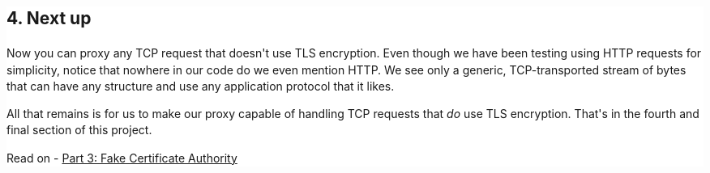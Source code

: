 ## 4. Next up

Now you can proxy any TCP request that doesn't use TLS encryption. Even though we have been testing using HTTP requests for simplicity, notice that nowhere in our code do we even mention HTTP. We see only a generic, TCP-transported stream of bytes that can have any structure and use any application protocol that it likes.

All that remains is for us to make our proxy capable of handling TCP requests that *do* use TLS encryption. That's in the fourth and final section of this project.

Read on - [Part 3: Fake Certificate Authority](/2018/08/31/how-to-build-a-tcp-proxy-4)
